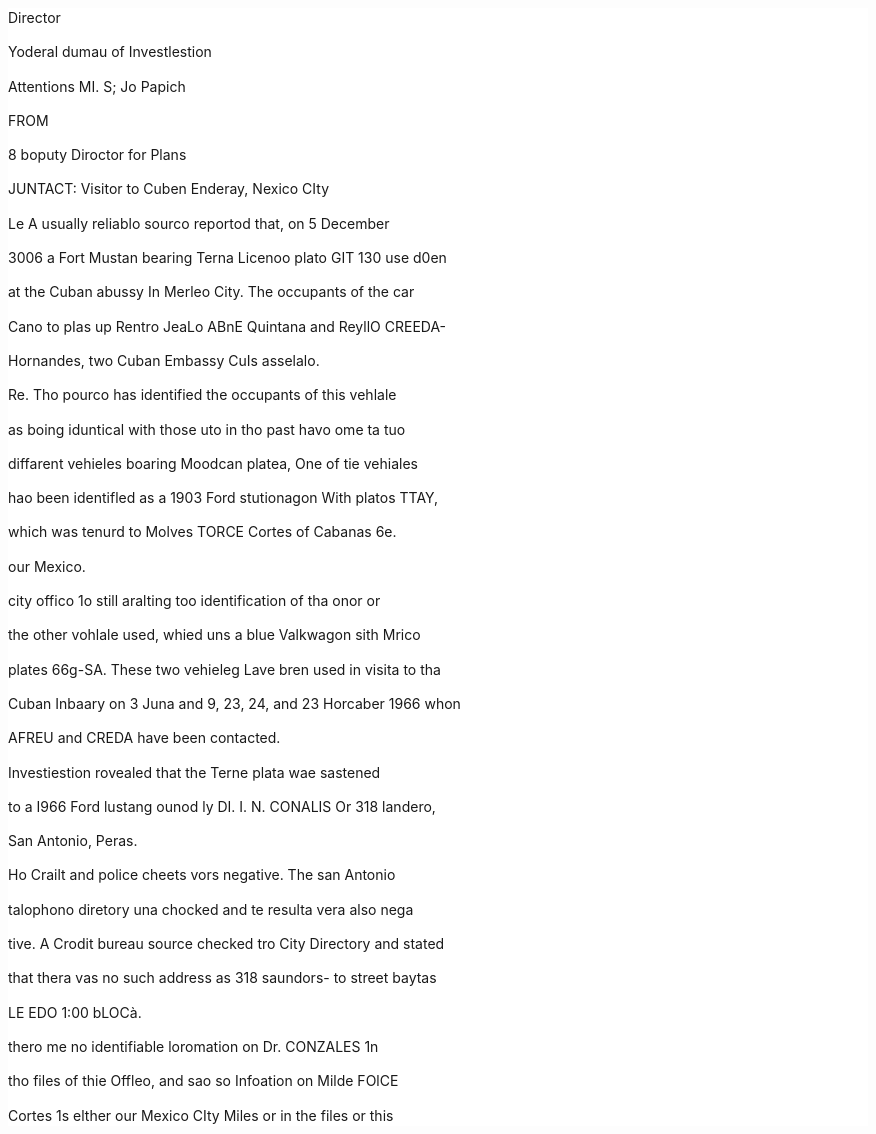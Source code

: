 Director

Yoderal dumau of Investlestion

Attentions MI. S; Jo Papich

FROM

8 boputy Diroctor for Plans

JUNTACT: Visitor to Cuben Enderay, Nexico CIty

Le A usually reliablo sourco reportod that, on 5 December

3006 a Fort Mustan bearing Terna Licenoo plato GIT 130 use d0en

at the Cuban abussy In Merleo City. The occupants of the car

Cano to pIas up Rentro JeaLo ABnE Quintana and ReyllO CREEDA-

Hornandes, two Cuban Embassy CuIs asselalo.

Re. Tho pourco has identified the occupants of this vehlale

as boing iduntical with those uto in tho past havo ome ta tuo

diffarent vehieles boaring Moodcan platea, One of tie vehiales

hao been identifled as a 1903 Ford stutionagon With platos TTAY,

which was tenurd to Molves TORCE Cortes of Cabanas 6e.

our Mexico.

city offico 1o still aralting too identification of tha onor or

the other vohlale used, whied uns a blue Valkwagon sith Mrico

plates 66g-SA. These two vehieleg Lave bren used in visita to tha

Cuban Inbaary on 3 Juna and 9, 23, 24, and 23 Horcaber 1966 whon

AFREU and CREDA have been contacted.

Investiestion rovealed that the Terne plata wae sastened

to a I966 Ford lustang ounod ly DI. I. N. CONALIS Or 318 landero,

San Antonio, Peras.

Ho Crailt and police cheets vors negative. The san Antonio

talophono diretory una chocked and te resulta vera also nega

tive. A Crodit bureau source checked tro City Directory and stated

that thera vas no such address as 318 saundors- to street baytas

LE EDO 1:00 bLOCà.

thero me no identifiable loromation on Dr. CONZALES 1n

tho files of thie Offleo, and sao so Infoation on Milde FOlCE

Cortes 1s elther our Mexico CIty Miles or in the files or this
